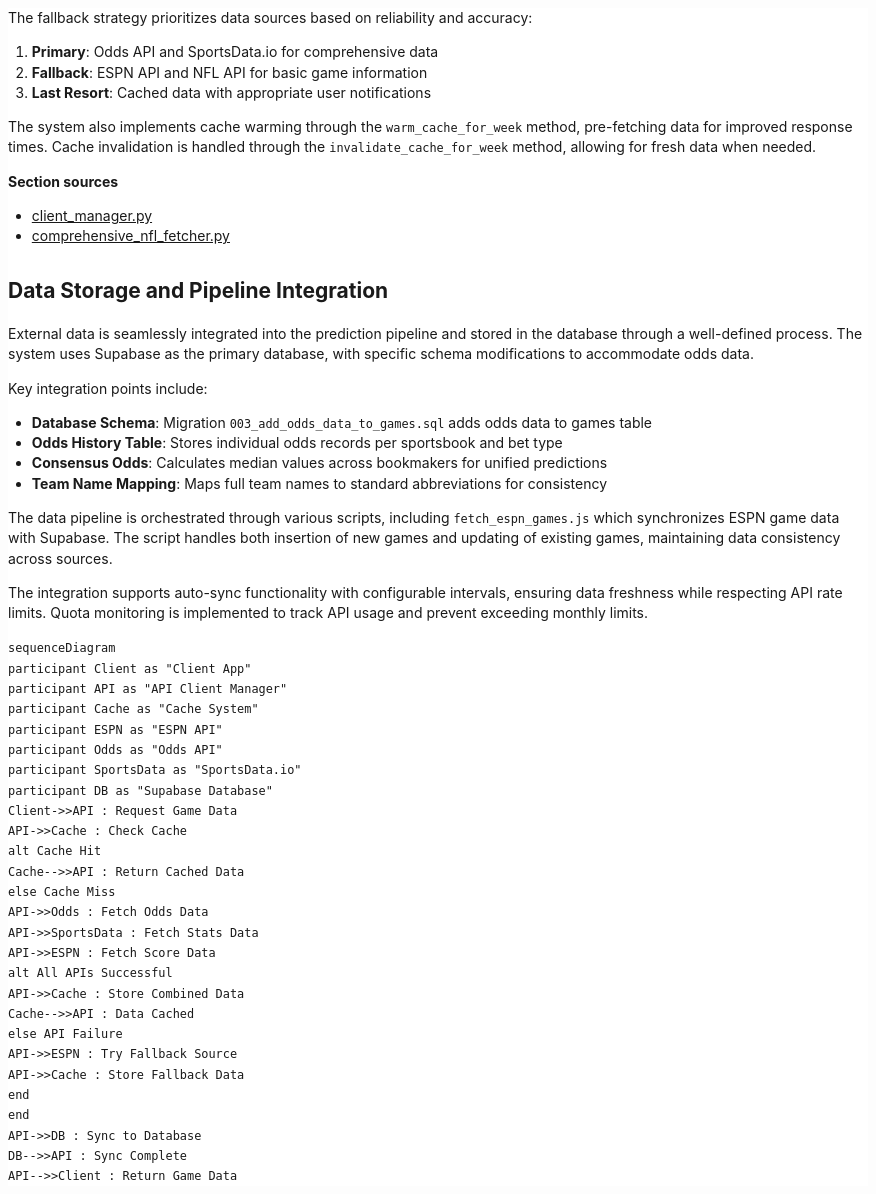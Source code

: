 The fallback strategy prioritizes data sources based on reliability and accuracy:
1. **Primary**: Odds API and SportsData.io for comprehensive data
2. **Fallback**: ESPN API and NFL API for basic game information
3. **Last Resort**: Cached data with appropriate user notifications

The system also implements cache warming through the `warm_cache_for_week` method, pre-fetching data for improved response times. Cache invalidation is handled through the `invalidate_cache_for_week` method, allowing for fresh data when needed.

**Section sources**
- [client_manager.py](file://src/api/client_manager.py#L1-L625)
- [comprehensive_nfl_fetcher.py](file://src/data/comprehensive_nfl_fetcher.py#L1-L419)

## Data Storage and Pipeline Integration

External data is seamlessly integrated into the prediction pipeline and stored in the database through a well-defined process. The system uses Supabase as the primary database, with specific schema modifications to accommodate odds data.

Key integration points include:
- **Database Schema**: Migration `003_add_odds_data_to_games.sql` adds odds data to games table
- **Odds History Table**: Stores individual odds records per sportsbook and bet type
- **Consensus Odds**: Calculates median values across bookmakers for unified predictions
- **Team Name Mapping**: Maps full team names to standard abbreviations for consistency

The data pipeline is orchestrated through various scripts, including `fetch_espn_games.js` which synchronizes ESPN game data with Supabase. The script handles both insertion of new games and updating of existing games, maintaining data consistency across sources.

The integration supports auto-sync functionality with configurable intervals, ensuring data freshness while respecting API rate limits. Quota monitoring is implemented to track API usage and prevent exceeding monthly limits.

```mermaid
sequenceDiagram
participant Client as "Client App"
participant API as "API Client Manager"
participant Cache as "Cache System"
participant ESPN as "ESPN API"
participant Odds as "Odds API"
participant SportsData as "SportsData.io"
participant DB as "Supabase Database"
Client->>API : Request Game Data
API->>Cache : Check Cache
alt Cache Hit
Cache-->>API : Return Cached Data
else Cache Miss
API->>Odds : Fetch Odds Data
API->>SportsData : Fetch Stats Data
API->>ESPN : Fetch Score Data
alt All APIs Successful
API->>Cache : Store Combined Data
Cache-->>API : Data Cached
else API Failure
API->>ESPN : Try Fallback Source
API->>Cache : Store Fallback Data
end
end
API->>DB : Sync to Database
DB-->>API : Sync Complete
API-->>Client : Return Game Data
```
